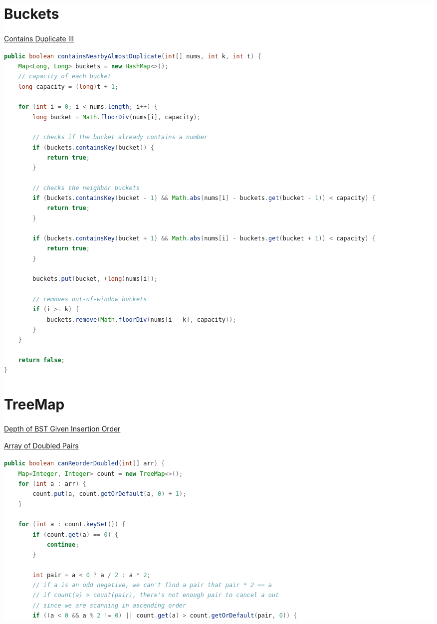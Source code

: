 # Buckets

[Contains Duplicate III][contains-duplicate-iii]

```java
public boolean containsNearbyAlmostDuplicate(int[] nums, int k, int t) {
    Map<Long, Long> buckets = new HashMap<>();
    // capacity of each bucket
    long capacity = (long)t + 1;

    for (int i = 0; i < nums.length; i++) {
        long bucket = Math.floorDiv(nums[i], capacity);

        // checks if the bucket already contains a number
        if (buckets.containsKey(bucket)) {
            return true;
        }

        // checks the neighbor buckets
        if (buckets.containsKey(bucket - 1) && Math.abs(nums[i] - buckets.get(bucket - 1)) < capacity) {
            return true;
        }

        if (buckets.containsKey(bucket + 1) && Math.abs(nums[i] - buckets.get(bucket + 1)) < capacity) {
            return true;
        }

        buckets.put(bucket, (long)nums[i]);

        // removes out-of-window buckets
        if (i >= k) {
            buckets.remove(Math.floorDiv(nums[i - k], capacity));
        }
    }

    return false;
}
```

# TreeMap

[Depth of BST Given Insertion Order][depth-of-bst-given-insertion-order]

[Array of Doubled Pairs][array-of-doubled-pairs]

```java
public boolean canReorderDoubled(int[] arr) {
    Map<Integer, Integer> count = new TreeMap<>();
    for (int a : arr) {
        count.put(a, count.getOrDefault(a, 0) + 1);
    }

    for (int a : count.keySet()) {
        if (count.get(a) == 0) {
            continue;
        }

        int pair = a < 0 ? a / 2 : a * 2;
        // if a is an odd negative, we can't find a pair that pair * 2 == a
        // if count(a) > count(pair), there's not enough pair to cancel a out
        // since we are scanning in ascending order
        if ((a < 0 && a % 2 != 0) || count.get(a) > count.getOrDefault(pair, 0)) {
```

[array-of-doubled-pairs]: https://leetcode.com/problems/array-of-doubled-pairs/
[contains-duplicate-iii]: https://leetcode.com/problems/contains-duplicate-iii/
[depth-of-bst-given-insertion-order]: https://leetcode.com/problems/depth-of-bst-given-insertion-order/
[find-array-given-subset-sums]: https://leetcode.com/problems/find-array-given-subset-sums/
[making-file-names-unique]: https://leetcode.com/problems/making-file-names-unique/
[odd-even-jump]: https://leetcode.com/problems/odd-even-jump/
[tuple-with-same-product]: https://leetcode.com/problems/tuple-with-same-product/
[vowel-spellchecker]: https://leetcode.com/problems/vowel-spellchecker/
[word-pattern]: https://leetcode.com/problems/word-pattern/